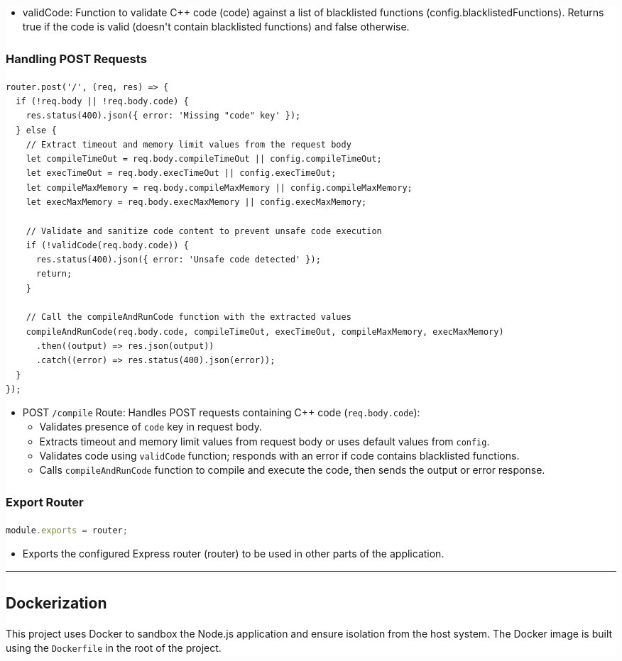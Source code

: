  - validCode: Function to validate C++ code (code) against a list of blacklisted functions (config.blacklistedFunctions). Returns true if the code is valid (doesn't contain blacklisted functions) and false otherwise.
 
### Handling POST Requests
```
router.post('/', (req, res) => {
  if (!req.body || !req.body.code) {
    res.status(400).json({ error: 'Missing "code" key' });
  } else {
    // Extract timeout and memory limit values from the request body
    let compileTimeOut = req.body.compileTimeOut || config.compileTimeOut;
    let execTimeOut = req.body.execTimeOut || config.execTimeOut;
    let compileMaxMemory = req.body.compileMaxMemory || config.compileMaxMemory;
    let execMaxMemory = req.body.execMaxMemory || config.execMaxMemory;

    // Validate and sanitize code content to prevent unsafe code execution
    if (!validCode(req.body.code)) {
      res.status(400).json({ error: 'Unsafe code detected' });
      return;
    }

    // Call the compileAndRunCode function with the extracted values
    compileAndRunCode(req.body.code, compileTimeOut, execTimeOut, compileMaxMemory, execMaxMemory)
      .then((output) => res.json(output))
      .catch((error) => res.status(400).json(error));
  }
});

```
 - POST `/compile` Route: Handles POST requests containing C++ code (`req.body.code`):
    - Validates presence of `code` key in request body.
    - Extracts timeout and memory limit values from request body or uses default values from `config`.
    - Validates code using `validCode` function; responds with an error if code contains blacklisted functions.
    - Calls `compileAndRunCode` function to compile and execute the code, then sends the output or error response.
 
### Export Router
```javascript
module.exports = router;
```
 - Exports the configured Express router (router) to be used in other parts of the application.


----

**Dockerization**
----------------

This project uses Docker to sandbox the Node.js application and ensure isolation from the host system. The Docker image is built using the `Dockerfile` in the root of the project.
